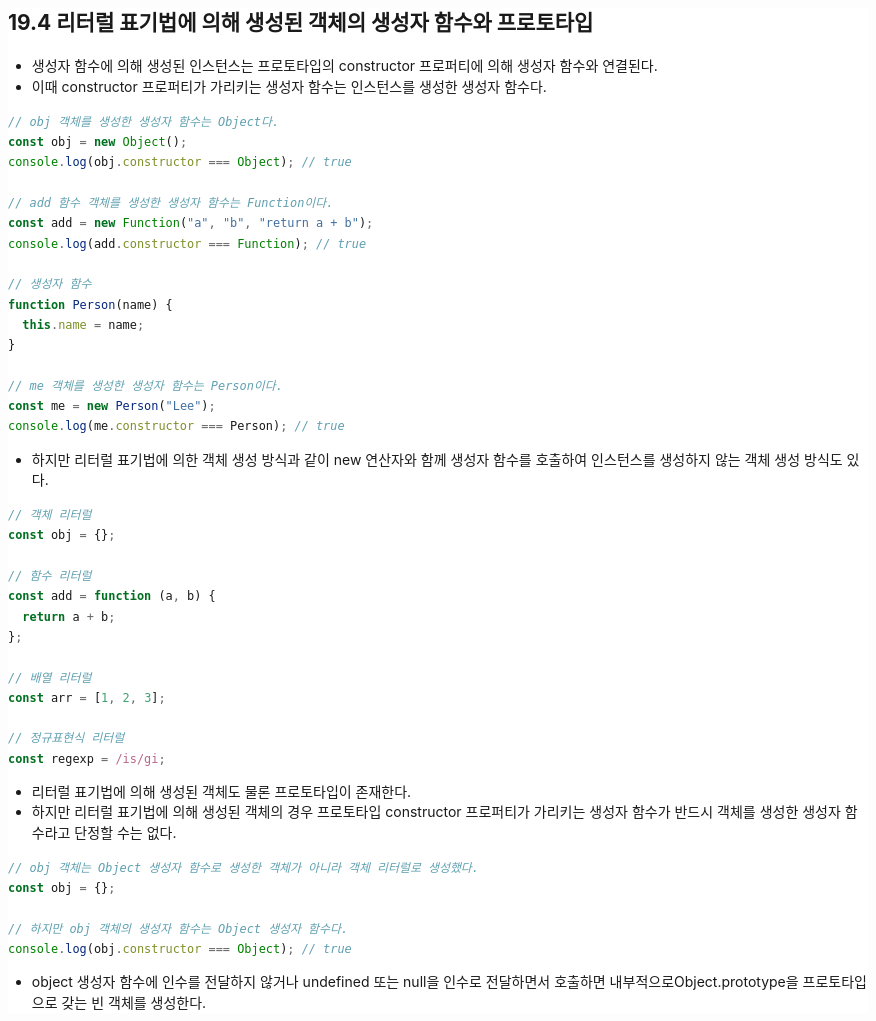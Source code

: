 ## 19.4 리터럴 표기법에 의해 생성된 객체의 생성자 함수와 프로토타입

- 생성자 함수에 의해 생성된 인스턴스는 프로토타입의 constructor 프로퍼티에 의해 생성자 함수와 연결된다.
- 이때 constructor 프로퍼티가 가리키는 생성자 함수는 인스턴스를 생성한 생성자 함수다.

```js
// obj 객체를 생성한 생성자 함수는 Object다.
const obj = new Object();
console.log(obj.constructor === Object); // true

// add 함수 객체를 생성한 생성자 함수는 Function이다.
const add = new Function("a", "b", "return a + b");
console.log(add.constructor === Function); // true

// 생성자 함수
function Person(name) {
  this.name = name;
}

// me 객체를 생성한 생성자 함수는 Person이다.
const me = new Person("Lee");
console.log(me.constructor === Person); // true
```

- 하지만 리터럴 표기법에 의한 객체 생성 방식과 같이 new 연산자와 함께 생성자 함수를 호출하여 인스턴스를 생성하지 않는 객체 생성 방식도 있다.

```js
// 객체 리터럴
const obj = {};

// 함수 리터럴
const add = function (a, b) {
  return a + b;
};

// 배열 리터럴
const arr = [1, 2, 3];

// 정규표현식 리터럴
const regexp = /is/gi;
```

- 리터럴 표기법에 의해 생성된 객체도 물론 프로토타입이 존재한다.
- 하지만 리터럴 표기법에 의해 생성된 객체의 경우 프로토타입 constructor 프로퍼티가 가리키는 생성자 함수가 반드시 객체를 생성한 생성자 함수라고 단정할 수는 없다.

```js
// obj 객체는 Object 생성자 함수로 생성한 객체가 아니라 객체 리터럴로 생성했다.
const obj = {};

// 하지만 obj 객체의 생성자 함수는 Object 생성자 함수다.
console.log(obj.constructor === Object); // true
```

- object 생성자 함수에 인수를 전달하지 않거나 undefined 또는 null을 인수로 전달하면서 호출하면 내부적으로Object.prototype을 프로토타입으로 갖는 빈 객체를 생성한다.
